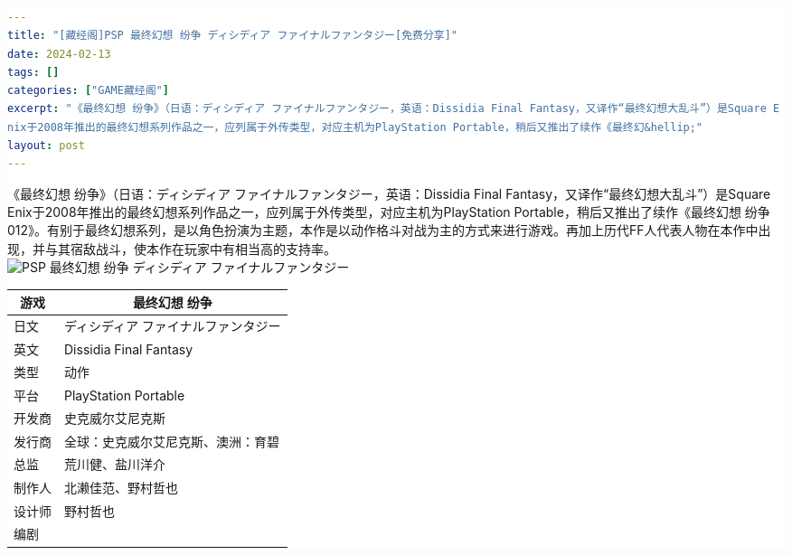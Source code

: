 ```yaml
---
title: "[藏经阁]PSP 最终幻想 纷争 ディシディア ファイナルファンタジー[免费分享]"
date: 2024-02-13
tags: []
categories: ["GAME藏经阁"]
excerpt: "《最终幻想 纷争》（日语：ディシディア ファイナルファンタジー，英语：Dissidia Final Fantasy，又译作“最终幻想大乱斗”）是Square Enix于2008年推出的最终幻想系列作品之一，应列属于外传类型，对应主机为PlayStation Portable，稍后又推出了续作《最终幻&hellip;"
layout: post
---
```


<div></div>
《最终幻想 纷争》（日语：ディシディア ファイナルファンタジー，英语：Dissidia Final Fantasy，又译作“最终幻想大乱斗”）是Square Enix于2008年推出的最终幻想系列作品之一，应列属于外传类型，对应主机为PlayStation Portable，稍后又推出了续作《最终幻想 纷争012》。有别于最终幻想系列，是以角色扮演为主题，本作是以动作格斗对战为主的方式来进行游戏。再加上历代FF人代表人物在本作中出现，并与其宿敌战斗，使本作在玩家中有相当高的支持率。

<img style="display: block; margin-left: auto; margin-right: auto; width: 100%; height: auto;" title="PSP 最终幻想 纷争" src="https://lad.sfcrom.cn/wp-content/uploads/2024/02/20240213_65cb443120aa3.jpg" alt="PSP 最终幻想 纷争 ディシディア ファイナルファンタジー" />
<table>
<thead>
<tr>
<th>游戏</th>
<th>最终幻想 纷争</th>
</tr>
</thead>
<tbody>
<tr>
<td>日文</td>
<td>ディシディア ファイナルファンタジー</td>
</tr>
<tr>
<td>英文</td>
<td>Dissidia Final Fantasy</td>
</tr>
<tr>
<td>类型</td>
<td>动作</td>
</tr>
<tr>
<td>平台</td>
<td>PlayStation Portable</td>
</tr>
<tr>
<td>开发商</td>
<td>史克威尔艾尼克斯</td>
</tr>
<tr>
<td>发行商</td>
<td>全球：史克威尔艾尼克斯、澳洲：育碧</td>
</tr>
<tr>
<td>总监</td>
<td>荒川健、盐川洋介</td>
</tr>
<tr>
<td>制作人</td>
<td>北濑佳范、野村哲也</td>
</tr>
<tr>
<td>设计师</td>
<td>野村哲也</td>
</tr>
<tr>
<td>编剧</td>